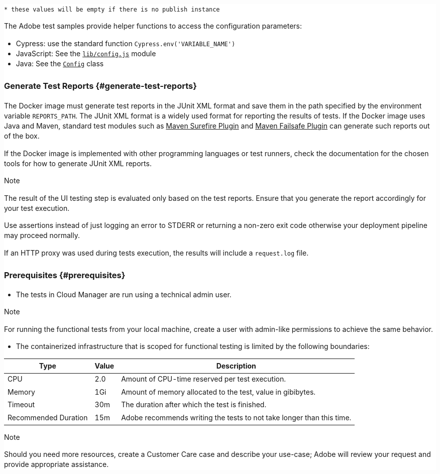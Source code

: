 `* these values will be empty if there is no publish instance`

The Adobe test samples provide helper functions to access the configuration parameters:

* Cypress: use the standard function `Cypress.env('VARIABLE_NAME')`
* JavaScript: See the [`lib/config.js`](https://github.com/adobe/aem-project-archetype/blob/develop/src/main/archetype/ui.tests.wdio/test-module/lib/config.js) module
* Java: See the [`Config`](https://github.com/adobe/aem-test-samples/blob/aem-cloud/ui-selenium-webdriver/test-module/src/main/java/com/adobe/cq/cloud/testing/ui/java/ui/tests/lib/Config.java) class

### Generate Test Reports {#generate-test-reports}

The Docker image must generate test reports in the JUnit XML format and save them in the path specified by the environment variable `REPORTS_PATH`. The JUnit XML format is a widely used format for reporting the results of tests. If the Docker image uses Java and Maven, standard test modules such as [Maven Surefire Plugin](https://maven.apache.org/surefire/maven-surefire-plugin/) and [Maven Failsafe Plugin](https://maven.apache.org/surefire/maven-failsafe-plugin/) can generate such reports out of the box.

If the Docker image is implemented with other programming languages or test runners, check the documentation for the chosen tools for how to generate JUnit XML reports.

>[!NOTE]
>
>The result of the UI testing step is evaluated only based on the test reports. Ensure that you generate the report accordingly for your test execution.
>
>Use assertions instead of just logging an error to STDERR or returning a non-zero exit code otherwise your deployment pipeline may proceed normally.
>
>If an HTTP proxy was used during tests execution, the results will include a `request.log` file.

### Prerequisites {#prerequisites}

* The tests in Cloud Manager are run using a technical admin user.

>[!NOTE]
>
>For running the functional tests from your local machine, create a user with admin-like permissions to achieve the same behavior.

* The containerized infrastructure that is scoped for functional testing is limited by the following boundaries:

| Type                 | Value | Description                                                           |
|----------------------|-------|-----------------------------------------------------------------------|
| CPU                  | 2.0   | Amount of CPU-time reserved per test execution.                        |
| Memory               | 1Gi   | Amount of memory allocated to the test, value in gibibytes.            |
| Timeout              | 30m   | The duration after which the test is finished.                 |
| Recommended Duration | 15m   | Adobe recommends writing the tests to not take longer than this time. |

>[!NOTE]
>
> Should you need more resources, create a Customer Care case and describe your use-case; Adobe will review your request and provide appropriate assistance.
